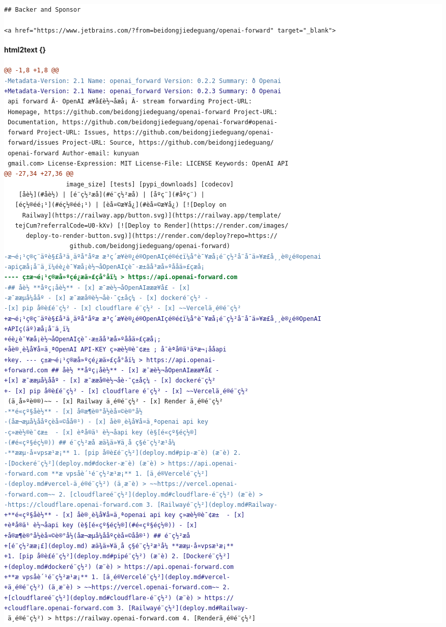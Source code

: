  ```
 ## Backer and Sponsor
 
 <a href="https://www.jetbrains.com/?from=beidongjiedeguang/openai-forward" target="_blank">
```

#### html2text {}

```diff
@@ -1,8 +1,8 @@
-Metadata-Version: 2.1 Name: openai_forward Version: 0.2.2 Summary: ð Openai
+Metadata-Version: 2.1 Name: openai_forward Version: 0.2.3 Summary: ð Openai
 api forward Â· OpenAI æ¥å£è½¬åæå¡ Â· stream forwarding Project-URL:
 Homepage, https://github.com/beidongjiedeguang/openai-forward Project-URL:
 Documentation, https://github.com/beidongjiedeguang/openai-forward#openai-
 forward Project-URL: Issues, https://github.com/beidongjiedeguang/openai-
 forward/issues Project-URL: Source, https://github.com/beidongjiedeguang/
 openai-forward Author-email: kunyuan
 gmail.com> License-Expression: MIT License-File: LICENSE Keywords: OpenAI API
@@ -27,34 +27,36 @@
                 image_size] [tests] [pypi_downloads] [codecov]
    [åè½](#åè½) | [é¨ç½²æå](#é¨ç½²æå) | [åºç¨](#åºç¨) |
   [éç½®éé¡¹](#éç½®éé¡¹) | [èå¤©æ¥å¿](#èå¤©æ¥å¿) [![Deploy on
     Railway](https://railway.app/button.svg)](https://railway.app/template/
   tejCum?referralCode=U0-kXv) [![Deploy to Render](https://render.com/images/
      deploy-to-render-button.svg)](https://render.com/deploy?repo=https://
                  github.com/beidongjiedeguang/openai-forward)
-æ¬é¡¹ç®ç¨äºè§£å³ä¸äºå°åºæ æ³ç´æ¥è®¿é®OpenAIçé®é¢ï¼å°è¯¥æå¡é¨ç½²å¨å¯ä»¥æ­£å¸¸è®¿é®openai
-apiçæå¡å¨ä¸ï¼éè¿è¯¥æå¡è½¬åOpenAIçè¯·æ±ãå³æ­å»ºååä»£çæå¡
---- ç±æ¬é¡¹ç®æ­å»ºçé¿æä»£çå°åï¼ > https://api.openai-forward.com
-## åè½ **åºç¡åè½** - [x] æ¯æè½¬åOpenAIæææ¥å£ - [x]
-æ¯ææµå¼ååº - [x] æ¯ææå®è½¬åè·¯ç±åç¼ - [x] dockeré¨ç½² -
-[x] pip å®è£é¨ç½² - [x] cloudflare é¨ç½² - [x] ~~Vercelä¸é®é¨ç½²
+æ¬é¡¹ç®ç¨äºè§£å³ä¸äºå°åºæ æ³ç´æ¥è®¿é®OpenAIçé®é¢ï¼å°è¯¥æå¡é¨ç½²å¨å¯ä»¥æ­£å¸¸è®¿é®OpenAI
+APIç(äº)æå¡å¨ä¸ï¼
+éè¿è¯¥æå¡è½¬åOpenAIçè¯·æ±ãå³æ­å»ºååä»£çæå¡;
+åè®¸è¾å¥å¤ä¸ªOpenAI API-KEY ç»æè½®è¯¢æ± ; å¯èªå®ä¹äºæ¬¡ååapi
+key. --- ç±æ¬é¡¹ç®æ­å»ºçé¿æä»£çå°åï¼ > https://api.openai-
+forward.com ## åè½ **åºç¡åè½** - [x] æ¯æè½¬åOpenAIæææ¥å£ -
+[x] æ¯ææµå¼ååº - [x] æ¯ææå®è½¬åè·¯ç±åç¼ - [x] dockeré¨ç½²
+- [x] pip å®è£é¨ç½² - [x] cloudflare é¨ç½² - [x] ~~Vercelä¸é®é¨ç½²
 (ä¸å»ºè®®)~~ - [x] Railway ä¸é®é¨ç½² - [x] Render ä¸é®é¨ç½²
-**é«çº§åè½** - [x] å®æ¶è®°å½èå¤©è®°å½
-(åæ¬æµå¼ååºçèå¤©åå®¹) - [x] åè®¸è¾å¥å¤ä¸ªopenai api key
-ç»æè½®è¯¢æ±  - [x] èªå®ä¹ è½¬åapi key (è§[é«çº§éç½®]
-(#é«çº§éç½®)) ## é¨ç½²æå æä¾ä»¥ä¸å ç§é¨ç½²æ¹å¼
-**ææµ·å¤vpsæ¹æ¡** 1. [pip å®è£é¨ç½²](deploy.md#pip-æ¨è) (æ¨è) 2.
-[Dockeré¨ç½²](deploy.md#docker-æ¨è) (æ¨è) > https://api.openai-
-forward.com **æ vpsåè´¹é¨ç½²æ¹æ¡** 1. [ä¸é®Vercelé¨ç½²]
-(deploy.md#vercel-ä¸é®é¨ç½²) (ä¸æ¨è) > ~~https://vercel.openai-
-forward.com~~ 2. [cloudflareé¨ç½²](deploy.md#cloudflare-é¨ç½²) (æ¨è) >
-https://cloudflare.openai-forward.com 3. [Railwayé¨ç½²](deploy.md#Railway-
+**é«çº§åè½** - [x] åè®¸è¾å¥å¤ä¸ªopenai api key ç»æè½®è¯¢æ±  - [x]
+èªå®ä¹ è½¬åapi key (è§[é«çº§éç½®](#é«çº§éç½®)) - [x]
+å®æ¶è®°å½èå¤©è®°å½(åæ¬æµå¼ååºçèå¤©åå®¹) ## é¨ç½²æå
+[é¨ç½²ææ¡£](deploy.md) æä¾ä»¥ä¸å ç§é¨ç½²æ¹å¼ **ææµ·å¤vpsæ¹æ¡**
+1. [pip å®è£é¨ç½²](deploy.md#pipé¨ç½²) (æ¨è) 2. [Dockeré¨ç½²]
+(deploy.md#dockeré¨ç½²) (æ¨è) > https://api.openai-forward.com
+**æ vpsåè´¹é¨ç½²æ¹æ¡** 1. [ä¸é®Vercelé¨ç½²](deploy.md#vercel-
+ä¸é®é¨ç½²) (ä¸æ¨è) > ~~https://vercel.openai-forward.com~~ 2.
+[cloudflareé¨ç½²](deploy.md#cloudflare-é¨ç½²) (æ¨è) > https://
+cloudflare.openai-forward.com 3. [Railwayé¨ç½²](deploy.md#Railway-
 ä¸é®é¨ç½²) > https://railway.openai-forward.com 4. [Renderä¸é®é¨ç½²]
```
